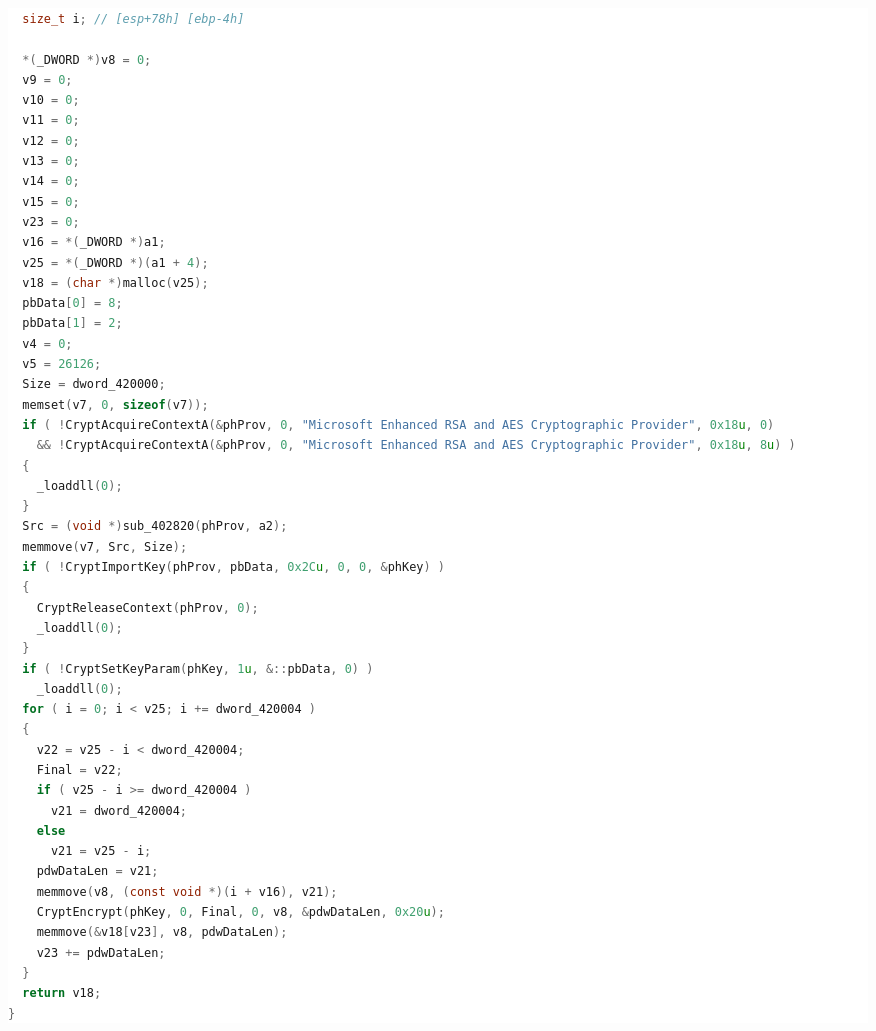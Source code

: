 ```c
  size_t i; // [esp+78h] [ebp-4h]

  *(_DWORD *)v8 = 0;
  v9 = 0;
  v10 = 0;
  v11 = 0;
  v12 = 0;
  v13 = 0;
  v14 = 0;
  v15 = 0;
  v23 = 0;
  v16 = *(_DWORD *)a1;
  v25 = *(_DWORD *)(a1 + 4);
  v18 = (char *)malloc(v25);
  pbData[0] = 8;
  pbData[1] = 2;
  v4 = 0;
  v5 = 26126;
  Size = dword_420000;
  memset(v7, 0, sizeof(v7));
  if ( !CryptAcquireContextA(&phProv, 0, "Microsoft Enhanced RSA and AES Cryptographic Provider", 0x18u, 0)
    && !CryptAcquireContextA(&phProv, 0, "Microsoft Enhanced RSA and AES Cryptographic Provider", 0x18u, 8u) )
  {
    _loaddll(0);
  }
  Src = (void *)sub_402820(phProv, a2);
  memmove(v7, Src, Size);
  if ( !CryptImportKey(phProv, pbData, 0x2Cu, 0, 0, &phKey) )
  {
    CryptReleaseContext(phProv, 0);
    _loaddll(0);
  }
  if ( !CryptSetKeyParam(phKey, 1u, &::pbData, 0) )
    _loaddll(0);
  for ( i = 0; i < v25; i += dword_420004 )
  {
    v22 = v25 - i < dword_420004;
    Final = v22;
    if ( v25 - i >= dword_420004 )
      v21 = dword_420004;
    else
      v21 = v25 - i;
    pdwDataLen = v21;
    memmove(v8, (const void *)(i + v16), v21);
    CryptEncrypt(phKey, 0, Final, 0, v8, &pdwDataLen, 0x20u);
    memmove(&v18[v23], v8, pdwDataLen);
    v23 += pdwDataLen;
  }
  return v18;
}
```
